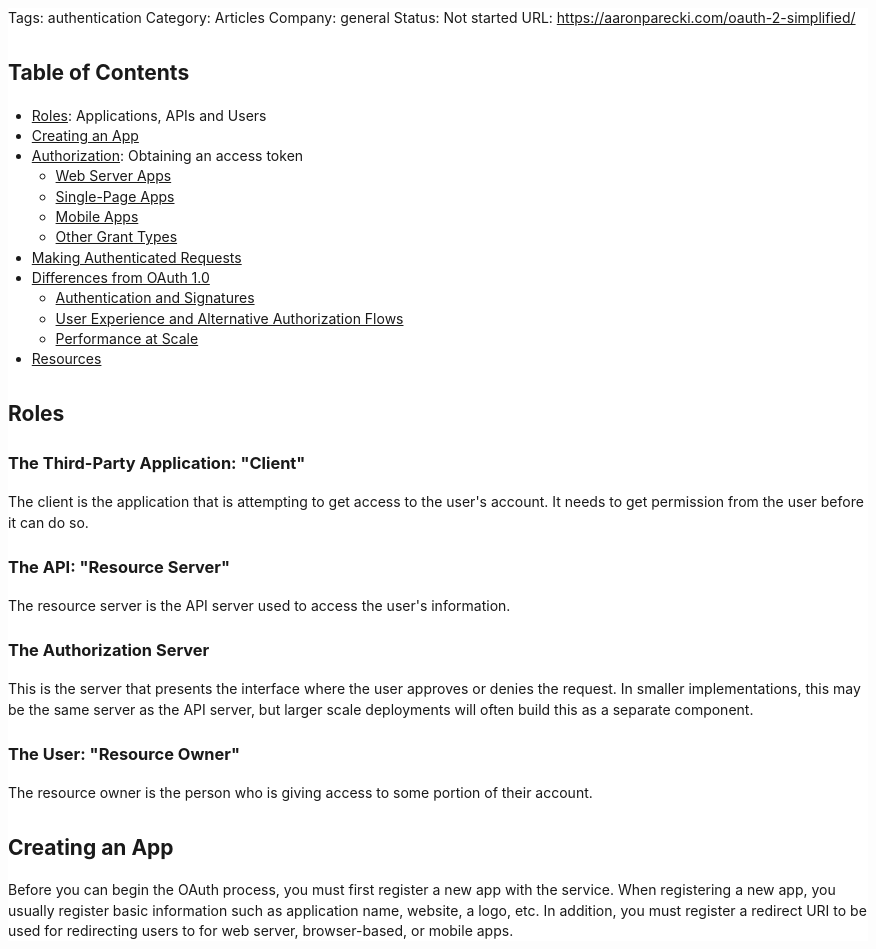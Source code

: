 

Tags: authentication
Category: Articles
Company: general
Status: Not started
URL: https://aaronparecki.com/oauth-2-simplified/

## **Table of Contents**

- [Roles](https://aaronparecki.com/oauth-2-simplified/#roles): Applications, APIs and Users
- [Creating an App](https://aaronparecki.com/oauth-2-simplified/#creating-an-app)
- [Authorization](https://aaronparecki.com/oauth-2-simplified/#authorization): Obtaining an access token
    - [Web Server Apps](https://aaronparecki.com/oauth-2-simplified/#web-server-apps)
    - [Single-Page Apps](https://aaronparecki.com/oauth-2-simplified/#single-page-apps)
    - [Mobile Apps](https://aaronparecki.com/oauth-2-simplified/#mobile-apps)
    - [Other Grant Types](https://aaronparecki.com/oauth-2-simplified/#others)
- [Making Authenticated Requests](https://aaronparecki.com/oauth-2-simplified/#making-authenticated-requests)
- [Differences from OAuth 1.0](https://aaronparecki.com/oauth-2-simplified/#differences)
    - [Authentication and Signatures](https://aaronparecki.com/oauth-2-simplified/#authentication-and-signatures)
    - [User Experience and Alternative Authorization Flows](https://aaronparecki.com/oauth-2-simplified/#user-experience-and-alternative-authorization-flows)
    - [Performance at Scale](https://aaronparecki.com/oauth-2-simplified/#performance-at-scale)
- [Resources](https://aaronparecki.com/oauth-2-simplified/#resources)

## **Roles**

### **The Third-Party Application: "Client"**

The client is the application that is attempting to get access to the user's account. It needs to get permission from the user before it can do so.

### **The API: "Resource Server"**

The resource server is the API server used to access the user's information.

### **The Authorization Server**

This is the server that presents the interface where the user approves or denies the request. In smaller implementations, this may be the same server as the API server, but larger scale deployments will often build this as a separate component.

### **The User: "Resource Owner"**

The resource owner is the person who is giving access to some portion of their account.

## **Creating an App**

Before you can begin the OAuth process, you must first register a new app with the service. When registering a new app, you usually register basic information such as application name, website, a logo, etc. In addition, you must register a redirect URI to be used for redirecting users to for web server, browser-based, or mobile apps.
